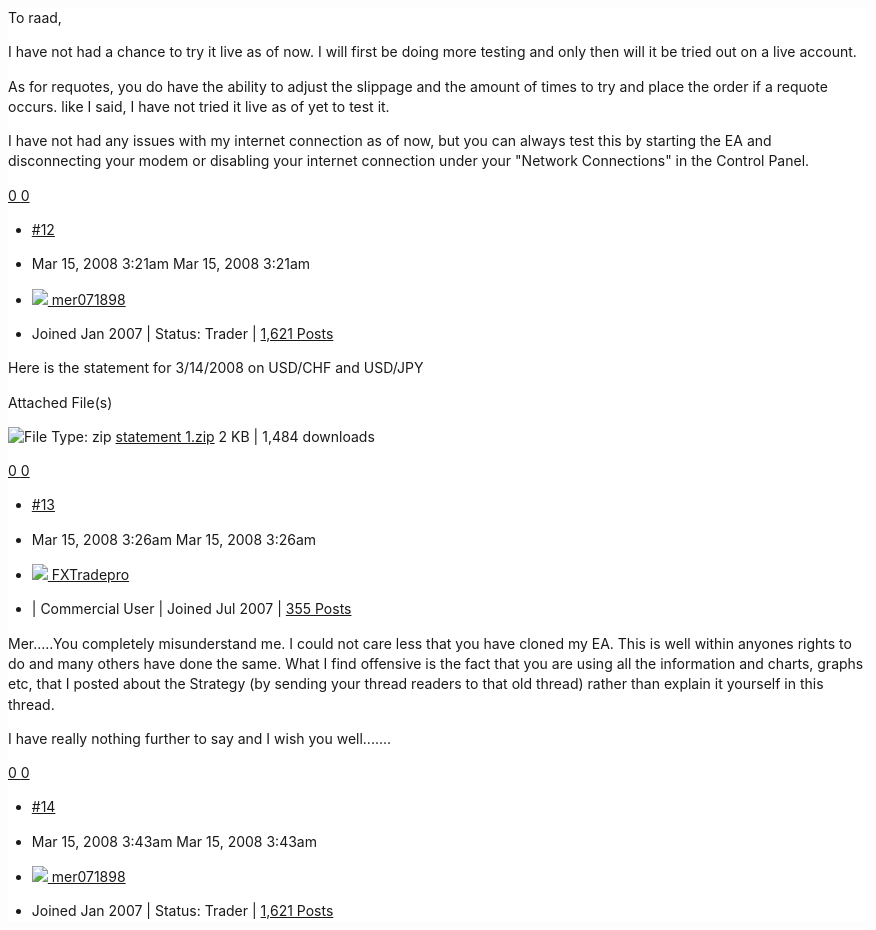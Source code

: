 To raad,  
  
I have not had a chance to try it live as of now. I will first be doing more testing and only then will it be tried out on a live account.   
  
As for requotes, you do have the ability to adjust the slippage and the amount of times to try and place the order if a requote occurs. like I said, I have not tried it live as of yet to test it.  
  
I have not had any issues with my internet connection as of now, but you can always test this by starting the EA and disconnecting your modem or disabling your internet connection under your "Network Connections" in the Control Panel. 

[0 ](javascript:void\(0\);) [0 ](javascript:void\(0\);)

  * [#12](/thread/post/1904102#post1904102 "Post Permalink")

  * Mar 15, 2008 3:21am  Mar 15, 2008 3:21am 

  * [![](https://assets.faireconomy.media/nfs/customavatars/thumbs/medium/avatar30318_5.gif) mer071898](mer071898)

  * Joined Jan 2007 | Status: Trader | [1,621 Posts](/search?do=process&provider=Member&searchuser=30318)

Here is the statement for 3/14/2008 on USD/CHF and USD/JPY 

Attached File(s)

![File Type: zip](https://assets.faireconomy.media/images/attach/zip.gif) [statement 1.zip](/attachment/file/95245?d=1205518839) 2 KB | 1,484 downloads 

[0 ](javascript:void\(0\);) [0 ](javascript:void\(0\);)

  * [#13](/thread/post/1904118#post1904118 "Post Permalink")

  * Mar 15, 2008 3:26am  Mar 15, 2008 3:26am 

  * [![](https://assets.faireconomy.media/nfs/customavatars/thumbs/medium/avatar43563_7.gif) FXTradepro](fxtradepro)

  * | Commercial User  | Joined Jul 2007 | [355 Posts](/search?do=process&provider=Member&searchuser=43563)

Mer.....You completely misunderstand me. I could not care less that you have cloned my EA. This is well within anyones rights to do and many others have done the same. What I find offensive is the fact that you are using all the information and charts, graphs etc, that I posted about the Strategy (by sending your thread readers to that old thread) rather than explain it yourself in this thread.   
  
I have really nothing further to say and I wish you well....... 

[0 ](javascript:void\(0\);) [0 ](javascript:void\(0\);)

  * [#14](/thread/post/1904181#post1904181 "Post Permalink")

  * Mar 15, 2008 3:43am  Mar 15, 2008 3:43am 

  * [![](https://assets.faireconomy.media/nfs/customavatars/thumbs/medium/avatar30318_5.gif) mer071898](mer071898)

  * Joined Jan 2007 | Status: Trader | [1,621 Posts](/search?do=process&provider=Member&searchuser=30318)
